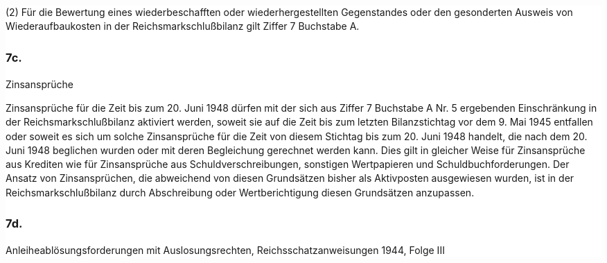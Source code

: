 </div>

<div class="jurAbsatz">

(2) Für die Bewertung eines wiederbeschafften oder wiederhergestellten
Gegenstandes oder den gesonderten Ausweis von Wiederaufbaukosten in der
Reichsmarkschlußbilanz gilt Ziffer 7 Buchstabe A.

</div>

</div>

</div>

</div>

<span id="BJNR500400950BJNE000800325.html"></span>

### 7c.  
Zinsansprüche

<div>

<div class="jnhtml">

<div>

<div class="jurAbsatz">

Zinsansprüche für die Zeit bis zum 20. Juni 1948 dürfen mit der sich aus
Ziffer 7 Buchstabe A Nr. 5 ergebenden Einschränkung in der
Reichsmarkschlußbilanz aktiviert werden, soweit sie auf die Zeit bis zum
letzten Bilanzstichtag vor dem 9. Mai 1945 entfallen oder soweit es sich
um solche Zinsansprüche für die Zeit von diesem Stichtag bis zum 20.
Juni 1948 handelt, die nach dem 20. Juni 1948 beglichen wurden oder mit
deren Begleichung gerechnet werden kann. Dies gilt in gleicher Weise für
Zinsansprüche aus Krediten wie für Zinsansprüche aus
Schuldverschreibungen, sonstigen Wertpapieren und Schuldbuchforderungen.
Der Ansatz von Zinsansprüchen, die abweichend von diesen Grundsätzen
bisher als Aktivposten ausgewiesen wurden, ist in der
Reichsmarkschlußbilanz durch Abschreibung oder Wertberichtigung diesen
Grundsätzen anzupassen.

</div>

</div>

</div>

</div>

<span id="BJNR500400950BJNE000900325.html"></span>

### 7d.  
Anleiheablösungsforderungen mit Auslosungsrechten, Reichsschatzanweisungen 1944, Folge III

<div>

<div class="jnhtml">
